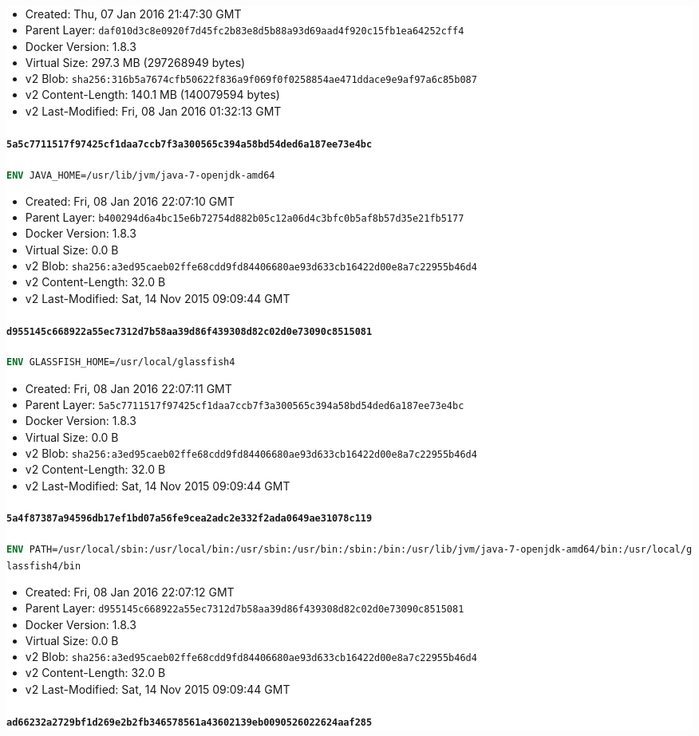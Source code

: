 -	Created: Thu, 07 Jan 2016 21:47:30 GMT
-	Parent Layer: `daf010d3c8e0920f7d45fc2b83e8d5b88a93d69aad4f920c15fb1ea64252cff4`
-	Docker Version: 1.8.3
-	Virtual Size: 297.3 MB (297268949 bytes)
-	v2 Blob: `sha256:316b5a7674cfb50622f836a9f069f0f0258854ae471ddace9e9af97a6c85b087`
-	v2 Content-Length: 140.1 MB (140079594 bytes)
-	v2 Last-Modified: Fri, 08 Jan 2016 01:32:13 GMT

#### `5a5c7711517f97425cf1daa7ccb7f3a300565c394a58bd54ded6a187ee73e4bc`

```dockerfile
ENV JAVA_HOME=/usr/lib/jvm/java-7-openjdk-amd64
```

-	Created: Fri, 08 Jan 2016 22:07:10 GMT
-	Parent Layer: `b400294d6a4bc15e6b72754d882b05c12a06d4c3bfc0b5af8b57d35e21fb5177`
-	Docker Version: 1.8.3
-	Virtual Size: 0.0 B
-	v2 Blob: `sha256:a3ed95caeb02ffe68cdd9fd84406680ae93d633cb16422d00e8a7c22955b46d4`
-	v2 Content-Length: 32.0 B
-	v2 Last-Modified: Sat, 14 Nov 2015 09:09:44 GMT

#### `d955145c668922a55ec7312d7b58aa39d86f439308d82c02d0e73090c8515081`

```dockerfile
ENV GLASSFISH_HOME=/usr/local/glassfish4
```

-	Created: Fri, 08 Jan 2016 22:07:11 GMT
-	Parent Layer: `5a5c7711517f97425cf1daa7ccb7f3a300565c394a58bd54ded6a187ee73e4bc`
-	Docker Version: 1.8.3
-	Virtual Size: 0.0 B
-	v2 Blob: `sha256:a3ed95caeb02ffe68cdd9fd84406680ae93d633cb16422d00e8a7c22955b46d4`
-	v2 Content-Length: 32.0 B
-	v2 Last-Modified: Sat, 14 Nov 2015 09:09:44 GMT

#### `5a4f87387a94596db17ef1bd07a56fe9cea2adc2e332f2ada0649ae31078c119`

```dockerfile
ENV PATH=/usr/local/sbin:/usr/local/bin:/usr/sbin:/usr/bin:/sbin:/bin:/usr/lib/jvm/java-7-openjdk-amd64/bin:/usr/local/glassfish4/bin
```

-	Created: Fri, 08 Jan 2016 22:07:12 GMT
-	Parent Layer: `d955145c668922a55ec7312d7b58aa39d86f439308d82c02d0e73090c8515081`
-	Docker Version: 1.8.3
-	Virtual Size: 0.0 B
-	v2 Blob: `sha256:a3ed95caeb02ffe68cdd9fd84406680ae93d633cb16422d00e8a7c22955b46d4`
-	v2 Content-Length: 32.0 B
-	v2 Last-Modified: Sat, 14 Nov 2015 09:09:44 GMT

#### `ad66232a2729bf1d269e2b2fb346578561a43602139eb0090526022624aaf285`
